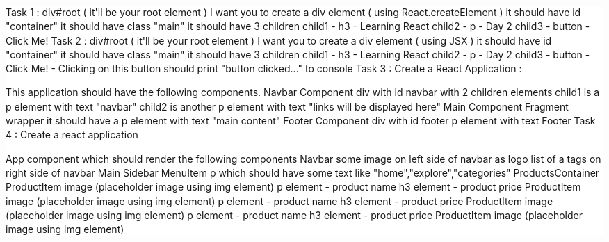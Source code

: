   <script type="text/babel">
    // My Code goes here;
  </script>
</html>
Task 1 :
div#root ( it'll be your root element )
I want you to create a
div element ( using React.createElement )
it should have id "container"
it should have class "main"
it should have 3 children
child1 - h3 - Learning React
child2 - p - Day 2
child3 - button - Click Me!
Task 2 :
div#root ( it'll be your root element )
I want you to create a
div element ( using JSX )
it should have id "container"
it should have class "main"
it should have 3 children
child1 - h3 - Learning React
child2 - p - Day 2
child3 - button - Click Me! - Clicking on this button should print "button clicked..." to console
Task 3 :
Create a React Application :

This application should have the following components.
Navbar Component
div with id navbar with 2 children elements
child1 is a p element with text "navbar"
child2 is another p element with text "links will be displayed here"
Main Component
Fragment wrapper
it should have a p element with text "main content"
Footer Component
div with id footer
p element with text Footer
Task 4 :
Create a react application

App component which should render the following components
Navbar
some image on left side of navbar as logo
list of a tags on right side of navbar
Main
Sidebar
MenuItem
p which should have some text like "home","explore","categories"
ProductsContainer
ProductItem
image (placeholder image using img element)
p element - product name
h3 element - product price
ProductItem
image (placeholder image using img element)
p element - product name
h3 element - product price
ProductItem
image (placeholder image using img element)
p element - product name
h3 element - product price
ProductItem
image (placeholder image using img element)